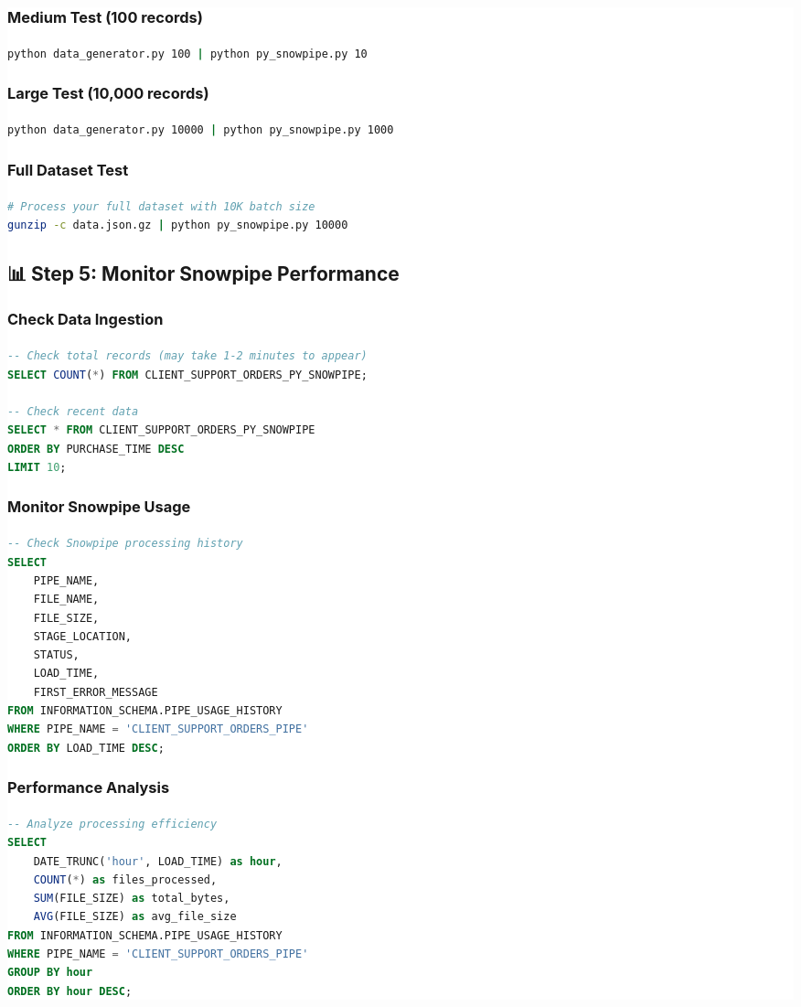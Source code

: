 ### Medium Test (100 records)
```bash
python data_generator.py 100 | python py_snowpipe.py 10
```

### Large Test (10,000 records)
```bash
python data_generator.py 10000 | python py_snowpipe.py 1000
```

### Full Dataset Test
```bash
# Process your full dataset with 10K batch size
gunzip -c data.json.gz | python py_snowpipe.py 10000
```

## 📊 Step 5: Monitor Snowpipe Performance

### Check Data Ingestion
```sql
-- Check total records (may take 1-2 minutes to appear)
SELECT COUNT(*) FROM CLIENT_SUPPORT_ORDERS_PY_SNOWPIPE;

-- Check recent data
SELECT * FROM CLIENT_SUPPORT_ORDERS_PY_SNOWPIPE 
ORDER BY PURCHASE_TIME DESC 
LIMIT 10;
```

### Monitor Snowpipe Usage
```sql
-- Check Snowpipe processing history
SELECT 
    PIPE_NAME,
    FILE_NAME,
    FILE_SIZE,
    STAGE_LOCATION,
    STATUS,
    LOAD_TIME,
    FIRST_ERROR_MESSAGE
FROM INFORMATION_SCHEMA.PIPE_USAGE_HISTORY 
WHERE PIPE_NAME = 'CLIENT_SUPPORT_ORDERS_PIPE'
ORDER BY LOAD_TIME DESC;
```

### Performance Analysis
```sql
-- Analyze processing efficiency
SELECT 
    DATE_TRUNC('hour', LOAD_TIME) as hour,
    COUNT(*) as files_processed,
    SUM(FILE_SIZE) as total_bytes,
    AVG(FILE_SIZE) as avg_file_size
FROM INFORMATION_SCHEMA.PIPE_USAGE_HISTORY 
WHERE PIPE_NAME = 'CLIENT_SUPPORT_ORDERS_PIPE'
GROUP BY hour
ORDER BY hour DESC;
```
